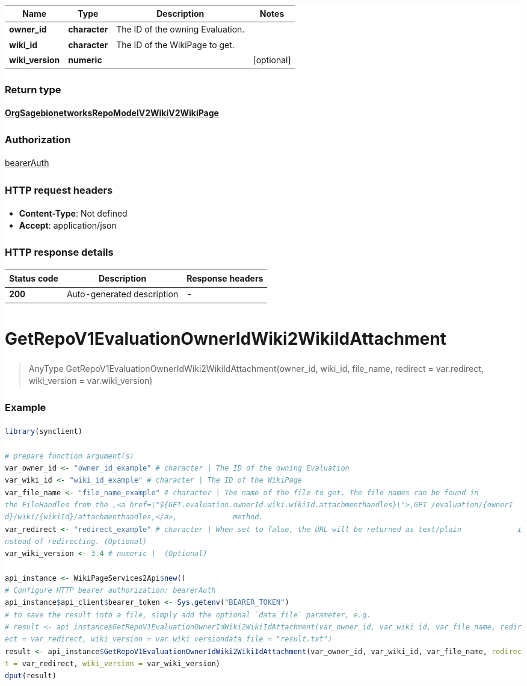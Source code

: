 Name | Type | Description  | Notes
------------- | ------------- | ------------- | -------------
 **owner_id** | **character**| The ID of the owning Evaluation. | 
 **wiki_id** | **character**| The ID of the WikiPage to get. | 
 **wiki_version** | **numeric**|  | [optional] 

### Return type

[**OrgSagebionetworksRepoModelV2WikiV2WikiPage**](org.sagebionetworks.repo.model.v2.wiki.V2WikiPage.md)

### Authorization

[bearerAuth](../README.md#bearerAuth)

### HTTP request headers

 - **Content-Type**: Not defined
 - **Accept**: application/json

### HTTP response details
| Status code | Description | Response headers |
|-------------|-------------|------------------|
| **200** | Auto-generated description |  -  |

# **GetRepoV1EvaluationOwnerIdWiki2WikiIdAttachment**
> AnyType GetRepoV1EvaluationOwnerIdWiki2WikiIdAttachment(owner_id, wiki_id, file_name, redirect = var.redirect, wiki_version = var.wiki_version)



### Example
```R
library(synclient)

# prepare function argument(s)
var_owner_id <- "owner_id_example" # character | The ID of the owning Evaluation
var_wiki_id <- "wiki_id_example" # character | The ID of the WikiPage
var_file_name <- "file_name_example" # character | The name of the file to get. The file names can be found in             the FileHandles from the ,<a href=\"${GET.evaluation.ownerId.wiki.wikiId.attachmenthandles}\">,GET /evaluation/{ownerId}/wiki/{wikiId}/attachmenthandles,</a>,             method.
var_redirect <- "redirect_example" # character | When set to false, the URL will be returned as text/plain             instead of redirecting. (Optional)
var_wiki_version <- 3.4 # numeric |  (Optional)

api_instance <- WikiPageServices2Api$new()
# Configure HTTP bearer authorization: bearerAuth
api_instance$api_client$bearer_token <- Sys.getenv("BEARER_TOKEN")
# to save the result into a file, simply add the optional `data_file` parameter, e.g.
# result <- api_instance$GetRepoV1EvaluationOwnerIdWiki2WikiIdAttachment(var_owner_id, var_wiki_id, var_file_name, redirect = var_redirect, wiki_version = var_wiki_versiondata_file = "result.txt")
result <- api_instance$GetRepoV1EvaluationOwnerIdWiki2WikiIdAttachment(var_owner_id, var_wiki_id, var_file_name, redirect = var_redirect, wiki_version = var_wiki_version)
dput(result)
```
